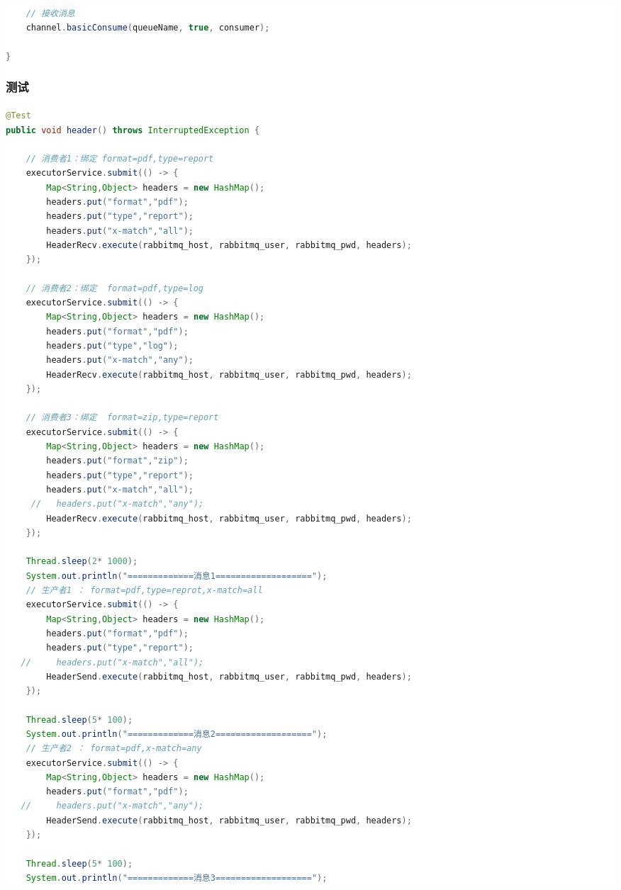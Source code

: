 ```java
    // 接收消息
    channel.basicConsume(queueName, true, consumer);

}
```


### 测试

```java
@Test
public void header() throws InterruptedException {

    // 消费者1：绑定 format=pdf,type=report
    executorService.submit(() -> {
        Map<String,Object> headers = new HashMap();
        headers.put("format","pdf");
        headers.put("type","report");
        headers.put("x-match","all");
        HeaderRecv.execute(rabbitmq_host, rabbitmq_user, rabbitmq_pwd, headers);
    });

    // 消费者2：绑定  format=pdf,type=log
    executorService.submit(() -> {
        Map<String,Object> headers = new HashMap();
        headers.put("format","pdf");
        headers.put("type","log");
        headers.put("x-match","any");
        HeaderRecv.execute(rabbitmq_host, rabbitmq_user, rabbitmq_pwd, headers);
    });

    // 消费者3：绑定  format=zip,type=report
    executorService.submit(() -> {
        Map<String,Object> headers = new HashMap();
        headers.put("format","zip");
        headers.put("type","report");
        headers.put("x-match","all");
     //   headers.put("x-match","any");
        HeaderRecv.execute(rabbitmq_host, rabbitmq_user, rabbitmq_pwd, headers);
    });

    Thread.sleep(2* 1000);
    System.out.println("=============消息1===================");
    // 生产者1 ： format=pdf,type=reprot,x-match=all
    executorService.submit(() -> {
        Map<String,Object> headers = new HashMap();
        headers.put("format","pdf");
        headers.put("type","report");
   //     headers.put("x-match","all");
        HeaderSend.execute(rabbitmq_host, rabbitmq_user, rabbitmq_pwd, headers);
    });

    Thread.sleep(5* 100);
    System.out.println("=============消息2===================");
    // 生产者2 ： format=pdf,x-match=any
    executorService.submit(() -> {
        Map<String,Object> headers = new HashMap();
        headers.put("format","pdf");
   //     headers.put("x-match","any");
        HeaderSend.execute(rabbitmq_host, rabbitmq_user, rabbitmq_pwd, headers);
    });

    Thread.sleep(5* 100);
    System.out.println("=============消息3===================");
```